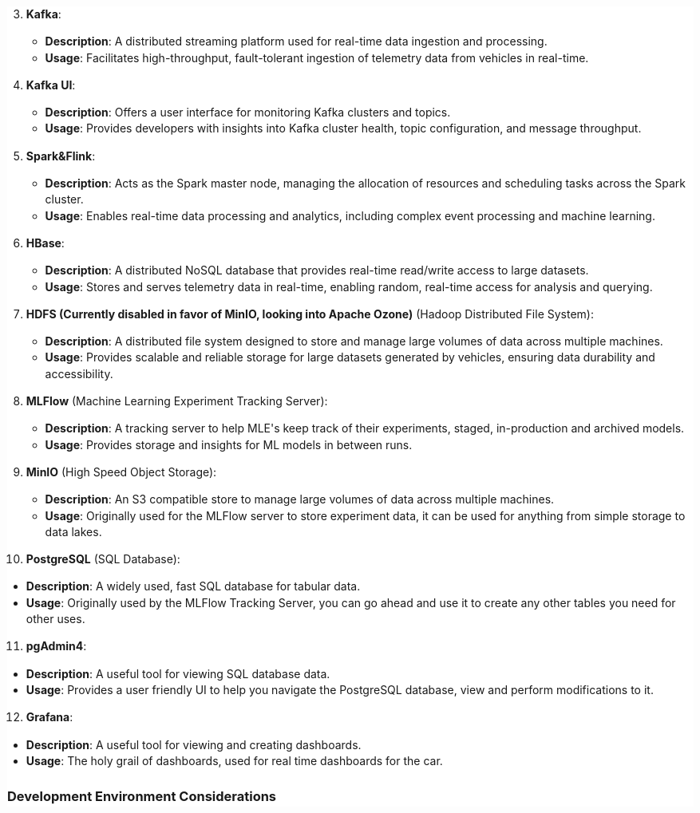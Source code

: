 3. **Kafka**:
   - **Description**: A distributed streaming platform used for real-time data ingestion and processing.
   - **Usage**: Facilitates high-throughput, fault-tolerant ingestion of telemetry data from vehicles in real-time.

4. **Kafka UI**:
   - **Description**: Offers a user interface for monitoring Kafka clusters and topics.
   - **Usage**: Provides developers with insights into Kafka cluster health, topic configuration, and message throughput.

5. **Spark&Flink**:
   - **Description**: Acts as the Spark master node, managing the allocation of resources and scheduling tasks across the Spark cluster.
   - **Usage**: Enables real-time data processing and analytics, including complex event processing and machine learning.

6. **HBase**:
   - **Description**: A distributed NoSQL database that provides real-time read/write access to large datasets.
   - **Usage**: Stores and serves telemetry data in real-time, enabling random, real-time access for analysis and querying.

7. **HDFS (Currently disabled in favor of MinIO, looking into Apache Ozone)** (Hadoop Distributed File System):
   - **Description**: A distributed file system designed to store and manage large volumes of data across multiple machines.
   - **Usage**: Provides scalable and reliable storage for large datasets generated by vehicles, ensuring data durability and accessibility.

8. **MLFlow** (Machine Learning Experiment Tracking Server):
   - **Description**: A tracking server to help MLE's keep track of their experiments, staged, in-production and archived models.
   - **Usage**: Provides storage and insights for ML models in between runs.

9. **MinIO** (High Speed Object Storage):
   - **Description**: An S3 compatible store to manage large volumes of data across multiple machines.
   - **Usage**: Originally used for the MLFlow server to store experiment data, it can be used for anything from simple storage to data lakes.

10. **PostgreSQL** (SQL Database):
   - **Description**: A widely used, fast SQL database for tabular data.
   - **Usage**: Originally used by the MLFlow Tracking Server, you can go ahead and use it to create any other tables you need for other uses.

11. **pgAdmin4**:
   - **Description**: A useful tool for viewing SQL database data.
   - **Usage**: Provides a user friendly UI to help you navigate the PostgreSQL database, view and perform modifications to it.

12. **Grafana**:
   - **Description**: A useful tool for viewing and creating dashboards.
   - **Usage**: The holy grail of dashboards, used for real time dashboards for the car.


### Development Environment Considerations
